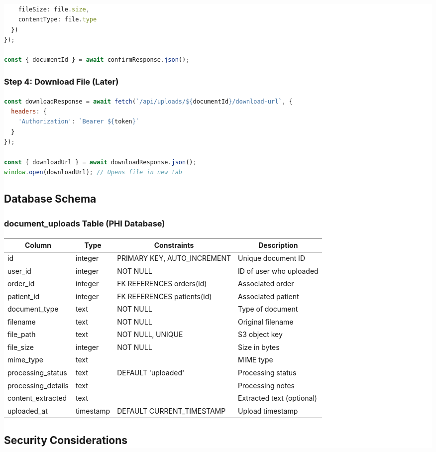 ```javascript
    fileSize: file.size,
    contentType: file.type
  })
});

const { documentId } = await confirmResponse.json();
```

### Step 4: Download File (Later)
```javascript
const downloadResponse = await fetch(`/api/uploads/${documentId}/download-url`, {
  headers: {
    'Authorization': `Bearer ${token}`
  }
});

const { downloadUrl } = await downloadResponse.json();
window.open(downloadUrl); // Opens file in new tab
```

## Database Schema

### document_uploads Table (PHI Database)

| Column | Type | Constraints | Description |
|--------|------|-------------|-------------|
| id | integer | PRIMARY KEY, AUTO_INCREMENT | Unique document ID |
| user_id | integer | NOT NULL | ID of user who uploaded |
| order_id | integer | FK REFERENCES orders(id) | Associated order |
| patient_id | integer | FK REFERENCES patients(id) | Associated patient |
| document_type | text | NOT NULL | Type of document |
| filename | text | NOT NULL | Original filename |
| file_path | text | NOT NULL, UNIQUE | S3 object key |
| file_size | integer | NOT NULL | Size in bytes |
| mime_type | text | | MIME type |
| processing_status | text | DEFAULT 'uploaded' | Processing status |
| processing_details | text | | Processing notes |
| content_extracted | text | | Extracted text (optional) |
| uploaded_at | timestamp | DEFAULT CURRENT_TIMESTAMP | Upload timestamp |

## Security Considerations
